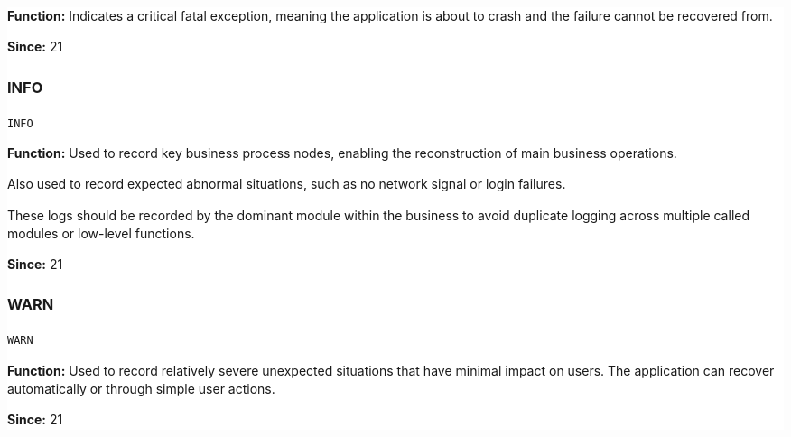 **Function:** Indicates a critical fatal exception, meaning the application is about to crash and the failure cannot be recovered from.

**Since:** 21

### INFO

```cangjie
INFO
```

**Function:** Used to record key business process nodes, enabling the reconstruction of main business operations.

Also used to record expected abnormal situations, such as no network signal or login failures.

These logs should be recorded by the dominant module within the business to avoid duplicate logging across multiple called modules or low-level functions.

**Since:** 21

### WARN

```cangjie
WARN
```

**Function:** Used to record relatively severe unexpected situations that have minimal impact on users. The application can recover automatically or through simple user actions.

**Since:** 21